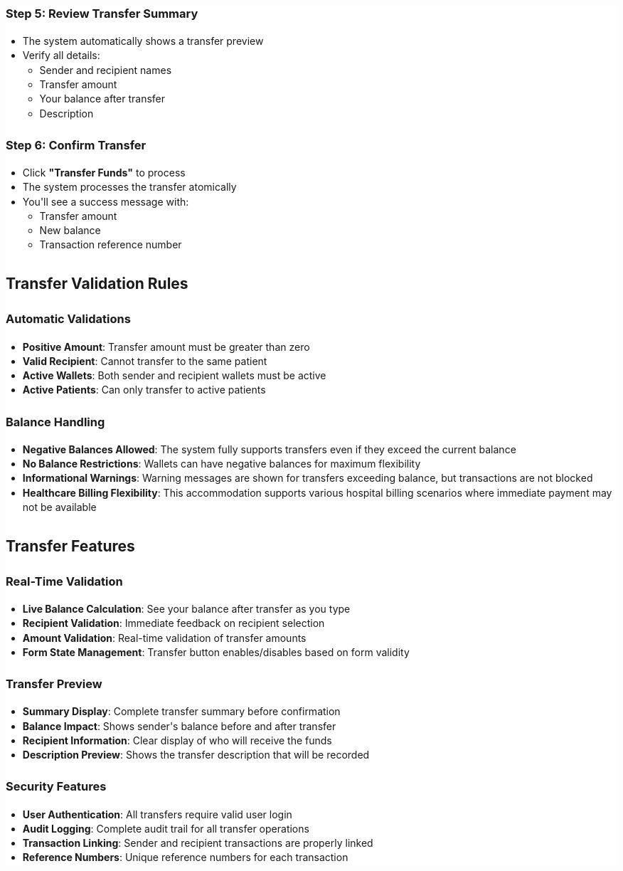 ### Step 5: Review Transfer Summary
- The system automatically shows a transfer preview
- Verify all details:
  - Sender and recipient names
  - Transfer amount
  - Your balance after transfer
  - Description

### Step 6: Confirm Transfer
- Click **"Transfer Funds"** to process
- The system processes the transfer atomically
- You'll see a success message with:
  - Transfer amount
  - New balance
  - Transaction reference number

## Transfer Validation Rules

### Automatic Validations
- **Positive Amount**: Transfer amount must be greater than zero
- **Valid Recipient**: Cannot transfer to the same patient
- **Active Wallets**: Both sender and recipient wallets must be active
- **Active Patients**: Can only transfer to active patients

### Balance Handling
- **Negative Balances Allowed**: The system fully supports transfers even if they exceed the current balance
- **No Balance Restrictions**: Wallets can have negative balances for maximum flexibility
- **Informational Warnings**: Warning messages are shown for transfers exceeding balance, but transactions are not blocked
- **Healthcare Billing Flexibility**: This accommodation supports various hospital billing scenarios where immediate payment may not be available

## Transfer Features

### Real-Time Validation
- **Live Balance Calculation**: See your balance after transfer as you type
- **Recipient Validation**: Immediate feedback on recipient selection
- **Amount Validation**: Real-time validation of transfer amounts
- **Form State Management**: Transfer button enables/disables based on form validity

### Transfer Preview
- **Summary Display**: Complete transfer summary before confirmation
- **Balance Impact**: Shows sender's balance before and after transfer
- **Recipient Information**: Clear display of who will receive the funds
- **Description Preview**: Shows the transfer description that will be recorded

### Security Features
- **User Authentication**: All transfers require valid user login
- **Audit Logging**: Complete audit trail for all transfer operations
- **Transaction Linking**: Sender and recipient transactions are properly linked
- **Reference Numbers**: Unique reference numbers for each transaction
